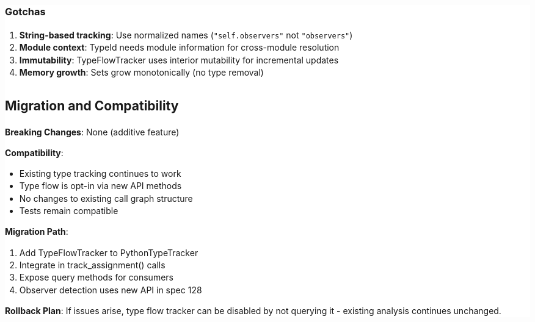 ### Gotchas

1. **String-based tracking**: Use normalized names (`"self.observers"` not `"observers"`)
2. **Module context**: TypeId needs module information for cross-module resolution
3. **Immutability**: TypeFlowTracker uses interior mutability for incremental updates
4. **Memory growth**: Sets grow monotonically (no type removal)

## Migration and Compatibility

**Breaking Changes**: None (additive feature)

**Compatibility**:
- Existing type tracking continues to work
- Type flow is opt-in via new API methods
- No changes to existing call graph structure
- Tests remain compatible

**Migration Path**:
1. Add TypeFlowTracker to PythonTypeTracker
2. Integrate in track_assignment() calls
3. Expose query methods for consumers
4. Observer detection uses new API in spec 128

**Rollback Plan**: If issues arise, type flow tracker can be disabled by not
querying it - existing analysis continues unchanged.
